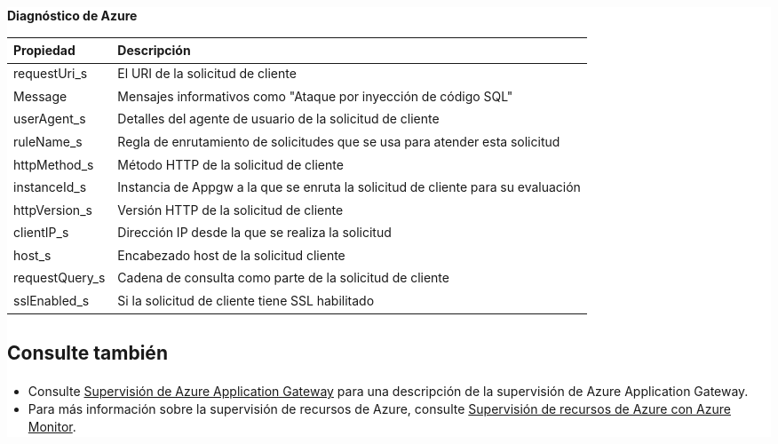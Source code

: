 **Diagnóstico de Azure**

| Propiedad | Descripción |
|:--- |:---|
requestUri_s | El URI de la solicitud de cliente|
Message | Mensajes informativos como "Ataque por inyección de código SQL"|
userAgent_s | Detalles del agente de usuario de la solicitud de cliente|
ruleName_s | Regla de enrutamiento de solicitudes que se usa para atender esta solicitud|
httpMethod_s | Método HTTP de la solicitud de cliente|
instanceId_s | Instancia de Appgw a la que se enruta la solicitud de cliente para su evaluación|
httpVersion_s | Versión HTTP de la solicitud de cliente|
clientIP_s | Dirección IP desde la que se realiza la solicitud|
host_s | Encabezado host de la solicitud cliente|
requestQuery_s | Cadena de consulta como parte de la solicitud de cliente|
sslEnabled_s | Si la solicitud de cliente tiene SSL habilitado|


## <a name="see-also"></a>Consulte también


- Consulte [Supervisión de Azure Application Gateway](monitor-application-gateway.md) para una descripción de la supervisión de Azure Application Gateway.
- Para más información sobre la supervisión de recursos de Azure, consulte [Supervisión de recursos de Azure con Azure Monitor](../azure-monitor/essentials/monitor-azure-resource.md).